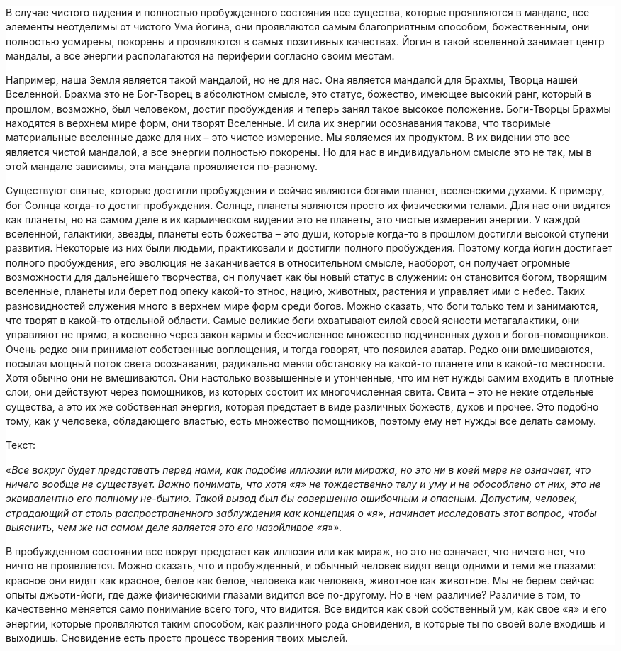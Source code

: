   
 В случае чистого видения и полностью пробужденного состояния все существа, которые проявляются в мандале, все элементы неотделимы от чистого Ума йогина, они проявляются самым благоприятным способом, божественным, они полностью усмирены, покорены и проявляются в самых позитивных качествах. Йогин в такой вселенной занимает центр мандалы, а все энергии располагаются на периферии согласно своим местам.

  
 Например, наша Земля является такой мандалой, но не для нас. Она является мандалой для Брахмы, Творца нашей Вселенной. Брахма это не Бог-Творец в абсолютном смысле, это статус, божество, имеющее высокий ранг, который в прошлом, возможно, был человеком, достиг пробуждения и теперь занял такое высокое положение. Боги-Творцы Брахмы находятся в верхнем мире форм, они творят Вселенные. И сила их энергии осознавания такова, что творимые материальные вселенные даже для них – это чистое измерение. Мы являемся их продуктом. В их видении это все является чистой мандалой, а все энергии полностью покорены. Но для нас в индивидуальном смысле это не так, мы в этой мандале зависимы, эта мандала проявляется по-разному.

  
 Существуют святые, которые достигли пробуждения и сейчас являются богами планет, вселенскими духами. К примеру, бог Солнца когда-то достиг пробуждения. Солнце, планеты являются просто их физическими телами. Для нас они видятся как планеты, но на самом деле в их кармическом видении это не планеты, это чистые измерения энергии. У каждой вселенной, галактики, звезды, планеты есть божества – это души, которые когда-то в прошлом достигли высокой ступени развития. Некоторые из них были людьми, практиковали и достигли полного пробуждения. Поэтому когда йогин достигает полного пробуждения, его эволюция не заканчивается в относительном смысле, наоборот, он получает огромные возможности для дальнейшего творчества, он получает как бы новый статус в служении: он становится богом, творящим вселенные, планеты или берет под опеку какой-то этнос, нацию, животных, растения и управляет ими с небес. Таких разновидностей служения много в верхнем мире форм среди богов. Можно сказать, что боги только тем и занимаются, что творят в какой-то отдельной области. Самые великие боги охватывают силой своей ясности метагалактики, они управляют не прямо, а косвенно через закон кармы и бесчисленное множество подчиненных духов и богов-помощников. Очень редко они принимают собственные воплощения, и тогда говорят, что появился аватар. Редко они вмешиваются, посылая мощный поток света осознавания, радикально меняя обстановку на какой-то планете или в какой-то местности. Хотя обычно они не вмешиваются. Они настолько возвышенные и утонченные, что им нет нужды самим входить в плотные слои, они действуют через помощников, из которых состоит их многочисленная свита. Свита – это не некие отдельные существа, а это их же собственная энергия, которая предстает в виде различных божеств, духов и прочее. Это подобно тому, как у человека, обладающего властью, есть множество помощников, поэтому ему нет нужды все делать самому.

  
 Текст:

_«Все вокруг будет представать перед нами, как подобие иллюзии или миража, но это ни в коей мере не означает, что ничего вообще не существует. Важно понимать, что хотя «я» не тождественно телу и уму и не обособлено от них, это не эквивалентно его полному не-бытию. Такой вывод был бы совершенно ошибочным и опасным. Допустим, человек, страдающий от столь распространенного заблуждения как концепция о «я», начинает исследовать этот вопрос, чтобы выяснить, чем же на самом деле является это его назойливое «я»»._ 

  
 В пробужденном состоянии все вокруг предстает как иллюзия или как мираж, но это не означает, что ничего нет, что ничто не проявляется. Можно сказать, что и пробужденный, и обычный человек видят вещи одними и теми же глазами: красное они видят как красное, белое как белое, человека как человека, животное как животное. Мы не берем сейчас опыты джьоти-йоги, где даже физическими глазами видится все по-другому. Но в чем различие? Различие в том, то качественно меняется само понимание всего того, что видится. Все видится как свой собственный ум, как свое «я» и его энергии, которые проявляются таким способом, как различного рода сновидения, в которые ты по своей воле входишь и выходишь. Сновидение есть просто процесс творения твоих мыслей.
  
  

